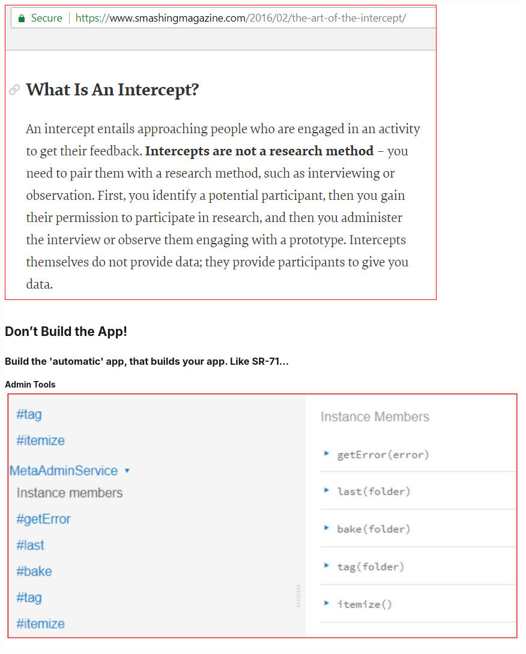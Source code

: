 ![](media/bg1a.png)


## Don’t Build the App!
### Build the 'automatic' app, that builds your app. Like SR-71...

**Admin Tools**
![](media/bg1b.png)
